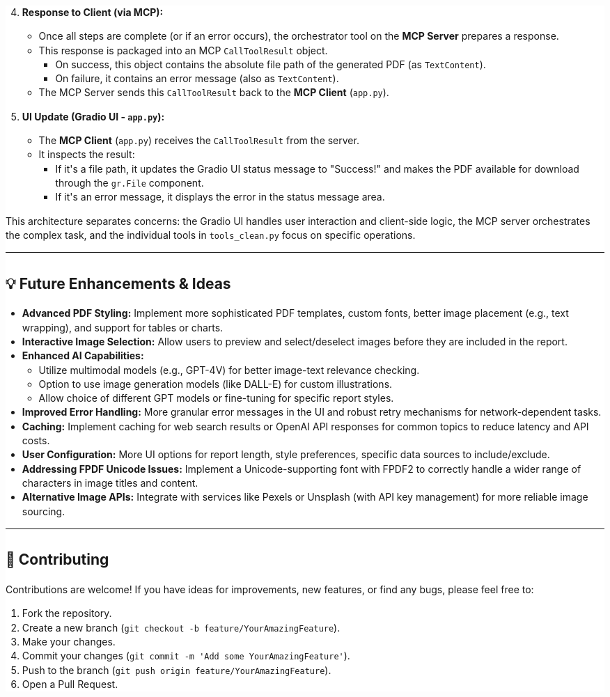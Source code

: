 4.  **Response to Client (via MCP):**
    *   Once all steps are complete (or if an error occurs), the orchestrator tool on the **MCP Server** prepares a response.
    *   This response is packaged into an MCP `CallToolResult` object.
        *   On success, this object contains the absolute file path of the generated PDF (as `TextContent`).
        *   On failure, it contains an error message (also as `TextContent`).
    *   The MCP Server sends this `CallToolResult` back to the **MCP Client** (`app.py`).

5.  **UI Update (Gradio UI - `app.py`):**
    *   The **MCP Client** (`app.py`) receives the `CallToolResult` from the server.
    *   It inspects the result:
        *   If it's a file path, it updates the Gradio UI status message to "Success!" and makes the PDF available for download through the `gr.File` component.
        *   If it's an error message, it displays the error in the status message area.

This architecture separates concerns: the Gradio UI handles user interaction and client-side logic, the MCP server orchestrates the complex task, and the individual tools in `tools_clean.py` focus on specific operations.

---

## 💡 Future Enhancements & Ideas

*   **Advanced PDF Styling:** Implement more sophisticated PDF templates, custom fonts, better image placement (e.g., text wrapping), and support for tables or charts.
*   **Interactive Image Selection:** Allow users to preview and select/deselect images before they are included in the report.
*   **Enhanced AI Capabilities:**
    *   Utilize multimodal models (e.g., GPT-4V) for better image-text relevance checking.
    *   Option to use image generation models (like DALL-E) for custom illustrations.
    *   Allow choice of different GPT models or fine-tuning for specific report styles.
*   **Improved Error Handling:** More granular error messages in the UI and robust retry mechanisms for network-dependent tasks.
*   **Caching:** Implement caching for web search results or OpenAI API responses for common topics to reduce latency and API costs.
*   **User Configuration:** More UI options for report length, style preferences, specific data sources to include/exclude.
*   **Addressing FPDF Unicode Issues:** Implement a Unicode-supporting font with FPDF2 to correctly handle a wider range of characters in image titles and content.
*   **Alternative Image APIs:** Integrate with services like Pexels or Unsplash (with API key management) for more reliable image sourcing.

---

## 🤝 Contributing

Contributions are welcome! If you have ideas for improvements, new features, or find any bugs, please feel free to:
1.  Fork the repository.
2.  Create a new branch (`git checkout -b feature/YourAmazingFeature`).
3.  Make your changes.
4.  Commit your changes (`git commit -m 'Add some YourAmazingFeature'`).
5.  Push to the branch (`git push origin feature/YourAmazingFeature`).
6.  Open a Pull Request.
